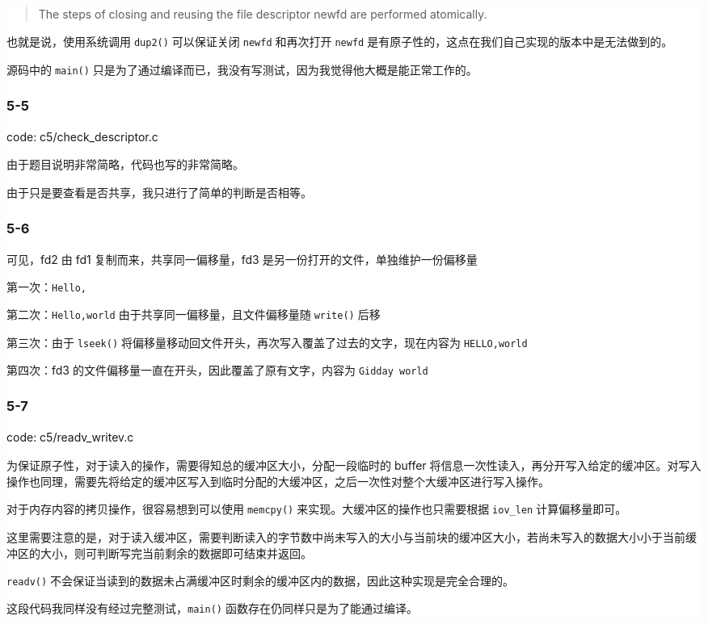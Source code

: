 > The  steps  of  closing and reusing the file descriptor newfd are performed atomically.

也就是说，使用系统调用 `dup2()` 可以保证关闭 `newfd` 和再次打开 `newfd` 是有原子性的，这点在我们自己实现的版本中是无法做到的。

源码中的 `main()` 只是为了通过编译而已，我没有写测试，因为我觉得他大概是能正常工作的。

### 5-5

code: c5/check_descriptor.c

由于题目说明非常简略，代码也写的非常简略。

由于只是要查看是否共享，我只进行了简单的判断是否相等。

### 5-6

可见，fd2 由 fd1 复制而来，共享同一偏移量，fd3 是另一份打开的文件，单独维护一份偏移量

第一次：`Hello,`

第二次：`Hello,world` 由于共享同一偏移量，且文件偏移量随 `write()` 后移

第三次：由于 `lseek()` 将偏移量移动回文件开头，再次写入覆盖了过去的文字，现在内容为 `HELLO,world`

第四次：fd3 的文件偏移量一直在开头，因此覆盖了原有文字，内容为 `Gidday world`

### 5-7

code: c5/readv_writev.c

为保证原子性，对于读入的操作，需要得知总的缓冲区大小，分配一段临时的 buffer 将信息一次性读入，再分开写入给定的缓冲区。对写入操作也同理，需要先将给定的缓冲区写入到临时分配的大缓冲区，之后一次性对整个大缓冲区进行写入操作。

对于内存内容的拷贝操作，很容易想到可以使用 `memcpy()` 来实现。大缓冲区的操作也只需要根据 `iov_len` 计算偏移量即可。

这里需要注意的是，对于读入缓冲区，需要判断读入的字节数中尚未写入的大小与当前块的缓冲区大小，若尚未写入的数据大小小于当前缓冲区的大小，则可判断写完当前剩余的数据即可结束并返回。

`readv()` 不会保证当读到的数据未占满缓冲区时剩余的缓冲区内的数据，因此这种实现是完全合理的。

这段代码我同样没有经过完整测试，`main()` 函数存在仍同样只是为了能通过编译。
